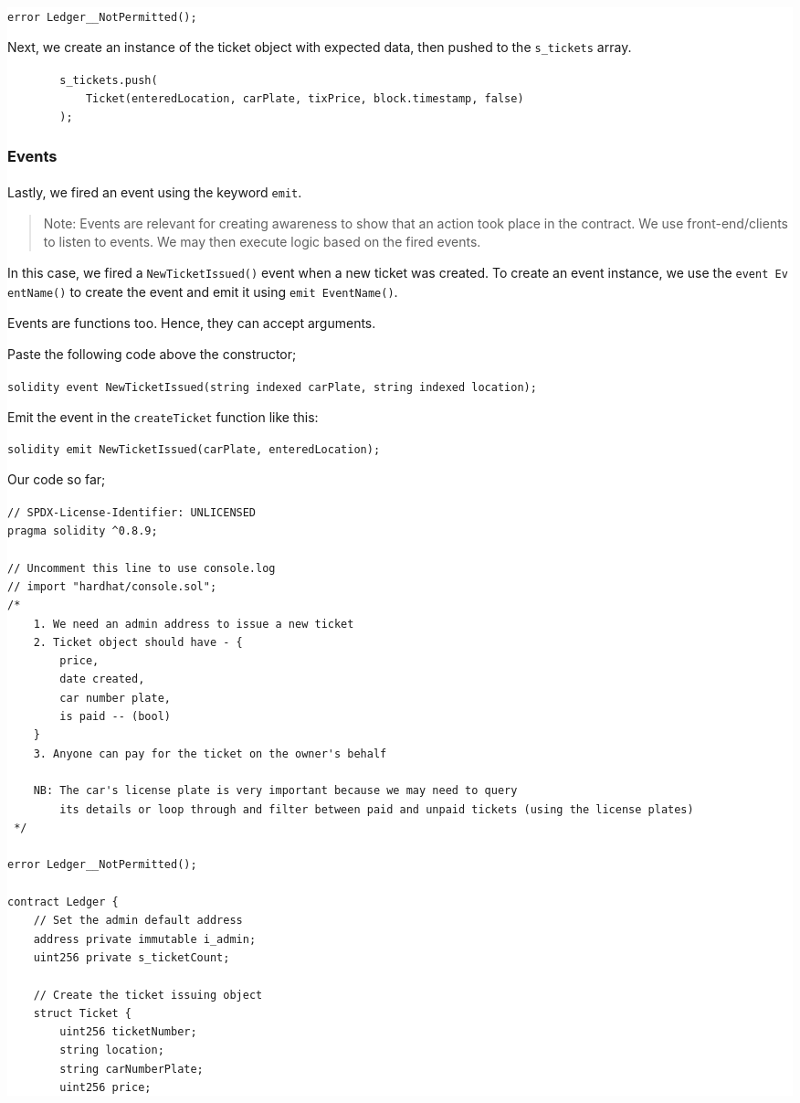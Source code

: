 ```solidity
error Ledger__NotPermitted();
```

Next, we create an instance of the ticket object with expected data, then pushed to the `s_tickets` array.

```solidity
        s_tickets.push(
            Ticket(enteredLocation, carPlate, tixPrice, block.timestamp, false)
        );
```

### Events

Lastly, we fired an event using the keyword `emit`.

> Note: Events are relevant for creating awareness to show that an action took place in the contract. We use front-end/clients to listen to events. We may then execute logic based on the fired events.

In this case, we fired a `NewTicketIssued()` event when a new ticket was created. To create an event instance, we use the `event EventName()` to create the event and emit it using `emit EventName()`.

Events are functions too. Hence, they can accept arguments.

Paste the following code above the constructor;

`solidity event NewTicketIssued(string indexed carPlate, string indexed location);`

Emit the event in the `createTicket` function like this:

`solidity emit NewTicketIssued(carPlate, enteredLocation);`

Our code so far;

```solidity
// SPDX-License-Identifier: UNLICENSED
pragma solidity ^0.8.9;

// Uncomment this line to use console.log
// import "hardhat/console.sol";
/*
    1. We need an admin address to issue a new ticket
    2. Ticket object should have - {
        price,
        date created,
        car number plate,
        is paid -- (bool)
    }
    3. Anyone can pay for the ticket on the owner's behalf

    NB: The car's license plate is very important because we may need to query
        its details or loop through and filter between paid and unpaid tickets (using the license plates)
 */

error Ledger__NotPermitted();

contract Ledger {
    // Set the admin default address
    address private immutable i_admin;
    uint256 private s_ticketCount;

    // Create the ticket issuing object
    struct Ticket {
        uint256 ticketNumber;
        string location;
        string carNumberPlate;
        uint256 price;
```